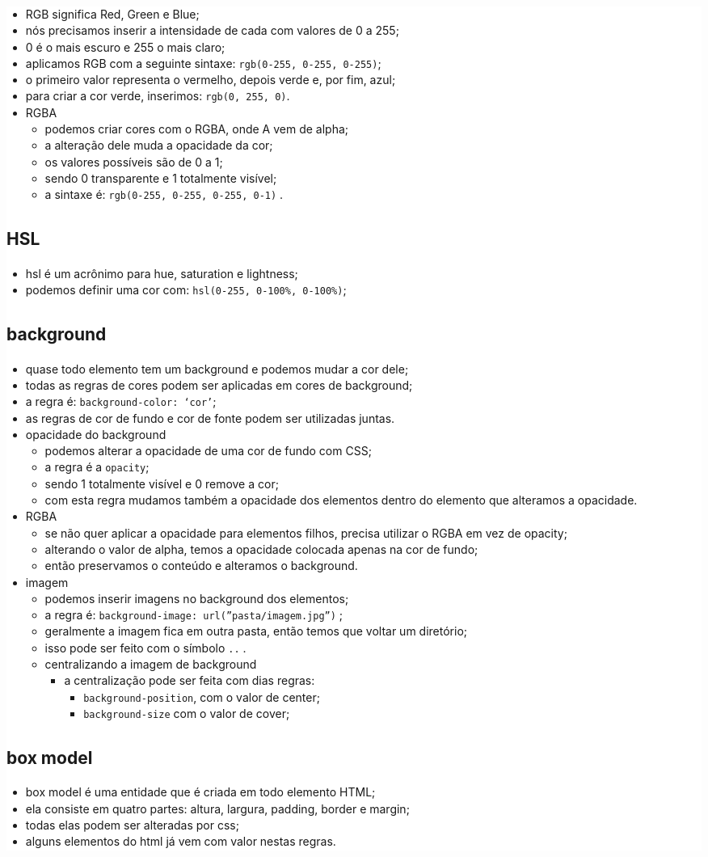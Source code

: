 - RGB significa Red, Green e Blue;
- nós precisamos inserir a intensidade de cada com valores de 0 a 255;
- 0 é o mais escuro e 255 o mais claro;
- aplicamos RGB com a seguinte sintaxe: `rgb(0-255, 0-255, 0-255)`;
- o primeiro valor representa o vermelho, depois verde e, por fim, azul;
- para criar a cor verde, inserimos: `rgb(0, 255, 0)`.
- RGBA
    - podemos criar cores com o RGBA, onde A vem de alpha;
    - a alteração dele muda a opacidade da cor;
    - os valores possíveis são de 0 a 1;
    - sendo 0 transparente e 1 totalmente visível;
    - a sintaxe é: `rgb(0-255, 0-255, 0-255, 0-1)` .

## HSL

- hsl é um acrônimo para hue, saturation e lightness;
- podemos definir uma cor com: `hsl(0-255, 0-100%, 0-100%)`;

## background

- quase todo elemento tem um background e podemos mudar a cor dele;
- todas as regras de cores podem ser aplicadas em cores de background;
- a regra é: `background-color: ‘cor’`;
- as regras de cor de fundo e cor de fonte podem ser utilizadas juntas.
- opacidade do background
    - podemos alterar a opacidade de uma cor de fundo com CSS;
    - a regra é a `opacity`;
    - sendo 1 totalmente visível e 0 remove a cor;
    - com esta regra mudamos também a opacidade dos elementos dentro do elemento que alteramos a opacidade.
- RGBA
    - se não quer aplicar a opacidade para elementos filhos, precisa utilizar o RGBA em vez de opacity;
    - alterando o valor de alpha, temos a opacidade colocada apenas na cor de fundo;
    - então preservamos o conteúdo e alteramos o background.
- imagem
    - podemos inserir imagens no background dos elementos;
    - a regra é: `background-image: url(”pasta/imagem.jpg”)` ;
    - geralmente a imagem fica em outra pasta, então temos que voltar um diretório;
    - isso pode ser feito com o símbolo `..` .
    - centralizando a imagem de background
        - a centralização pode ser feita com dias regras:
            - `background-position`, com o valor de center;
            - `background-size` com o valor de cover;

## box model

- box model é uma entidade que é criada em todo elemento HTML;
- ela consiste em quatro partes: altura, largura, padding, border e margin;
- todas elas podem ser alteradas por css;
- alguns elementos do html já vem com valor nestas regras.
